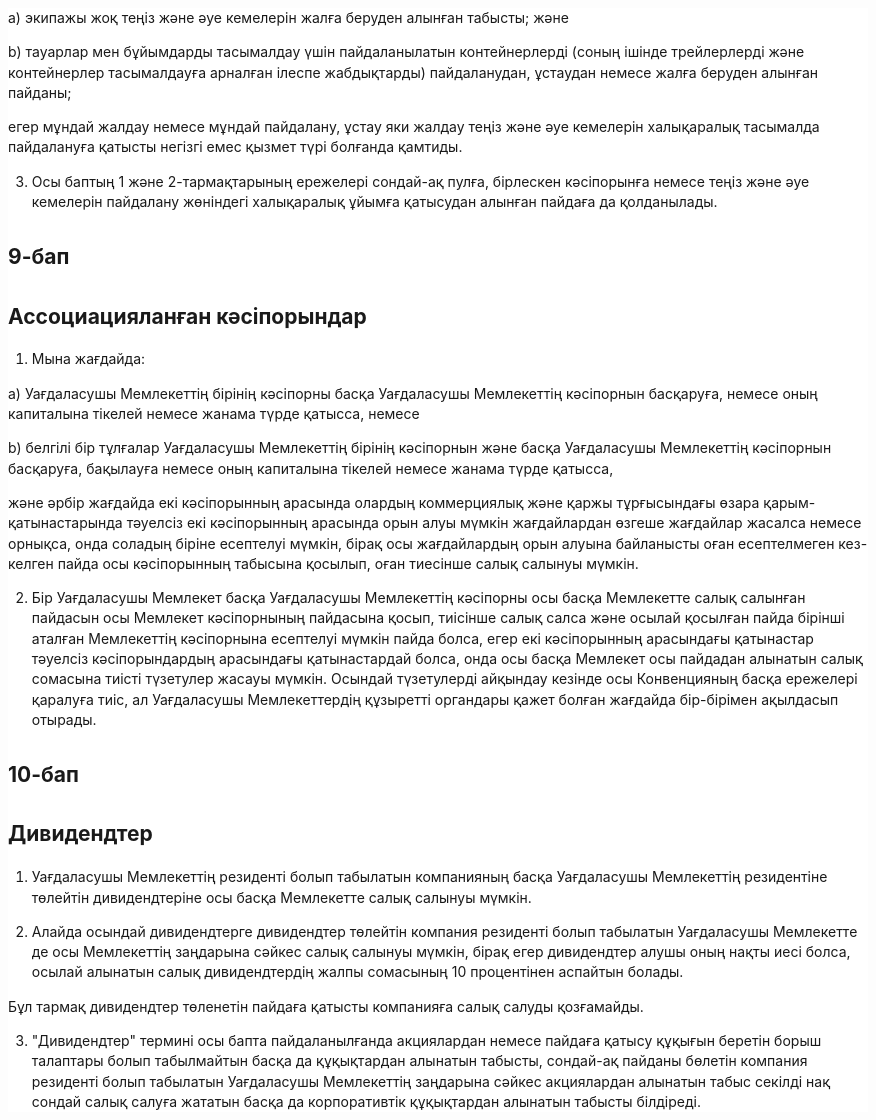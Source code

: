 а) экипажы жоқ теңiз және әуе кемелерiн жалға беруден алынған табысты; және

b) тауарлар мен бұйымдарды тасымалдау үшiн пайдаланылатын контейнерлердi (соның iшiнде трейлерлердi және контейнерлер тасымалдауға арналған iлеспе жабдықтарды) пайдаланудан, ұстаудан немесе жалға беруден алынған пайданы;

егер мұндай жалдау немесе мұндай пайдалану, ұстау яки жалдау теңiз және әуе кемелерiн халықаралық тасымалда пайдалануға қатысты негiзгi емес қызмет түрi болғанда қамтиды.

3. Осы баптың 1 және 2-тармақтарының ережелерi сондай-ақ пулға, бiрлескен кәсiпорынға немесе теңiз және әуе кемелерiн пайдалану жөнiндегi халықаралық ұйымға қатысудан алынған пайдаға да қолданылады.

## 9-бап

## Ассоциацияланған кәсiпорындар

1. Мына жағдайда:

а) Уағдаласушы Мемлекеттiң бiрiнiң кәсiпорны басқа Уағдаласушы Мемлекеттiң кәсiпорнын басқаруға, немесе оның капиталына тiкелей немесе жанама түрде қатысса, немесе

b) белгiлi бiр тұлғалар Уағдаласушы Мемлекеттiң бiрiнiң кәсiпорнын және басқа Уағдаласушы Мемлекеттiң кәсiпорнын басқаруға, бақылауға немесе оның капиталына тiкелей немесе жанама түрде қатысса,

және әрбiр жағдайда екi кәсiпорынның арасында олардың коммерциялық және қаржы тұрғысындағы өзара қарым-қатынастарында тәуелсiз екi кәсiпорынның арасында орын алуы мүмкiн жағдайлардан өзгеше жағдайлар жасалса немесе орнықса, онда соладың бiрiне есептелуi мүмкiн, бiрақ осы жағдайлардың орын алуына байланысты оған есептелмеген кез-келген пайда осы кәсiпорынның табысына қосылып, оған тиесiнше салық салынуы мүмкiн.

2. Бiр Уағдаласушы Мемлекет басқа Уағдаласушы Мемлекеттiң кәсiпорны осы басқа Мемлекетте салық салынған пайдасын осы Мемлекет кәсiпорнының пайдасына қосып, тиiсiнше салық салса және осылай қосылған пайда бiрiншi аталған Мемлекеттiң кәсiпорнына есептелуi мүмкiн пайда болса, егер екi кәсiпорынның арасындағы қатынастар тәуелсiз кәсiпорындардың арасындағы қатынастардай болса, онда осы басқа Мемлекет осы пайдадан алынатын салық сомасына тиiстi түзетулер жасауы мүмкiн. Осындай түзетулердi айқындау кезiнде осы Конвенцияның басқа ережелерi қаралуға тиiс, ал Уағдаласушы Мемлекеттердiң құзыреттi органдары қажет болған жағдайда бiр-бiрiмен ақылдасып отырады.

## 10-бап

## Дивидендтер

1. Уағдаласушы Мемлекеттiң резидентi болып табылатын компанияның басқа Уағдаласушы Мемлекеттiң резидентiне төлейтiн дивидендтерiне осы басқа Мемлекетте салық салынуы мүмкiн.

2. Алайда осындай дивидендтерге дивидендтер төлейтiн компания резидентi болып табылатын Уағдаласушы Мемлекетте де осы Мемлекеттiң заңдарына сәйкес салық салынуы мүмкiн, бiрақ егер дивидендтер алушы оның нақты иесi болса, осылай алынатын салық дивидендтердiң жалпы сомасының 10 процентiнен аспайтын болады.

Бұл тармақ дивидендтер төленетiн пайдаға қатысты компанияға салық салуды қозғамайды.

3. "Дивидендтер" терминi осы бапта пайдаланылғанда акциялардан немесе пайдаға қатысу құқығын беретiн борыш талаптары болып табылмайтын басқа да құқықтардан алынатын табысты, сондай-ақ пайданы бөлетiн компания резидентi болып табылатын Уағдаласушы Мемлекеттiң заңдарына сәйкес акциялардан алынатын табыс секiлдi нақ сондай салық салуға жататын басқа да корпоративтiк құқықтардан алынатын табысты бiлдiредi.
